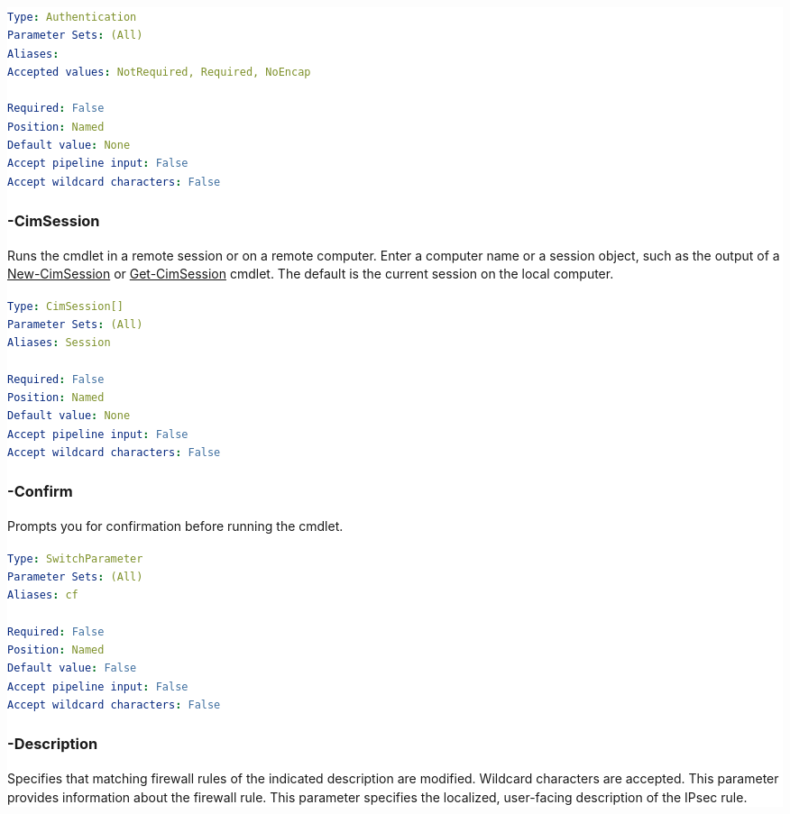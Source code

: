```yaml
Type: Authentication
Parameter Sets: (All)
Aliases: 
Accepted values: NotRequired, Required, NoEncap

Required: False
Position: Named
Default value: None
Accept pipeline input: False
Accept wildcard characters: False
```

### -CimSession
Runs the cmdlet in a remote session or on a remote computer.
Enter a computer name or a session object, such as the output of a [New-CimSession](https://go.microsoft.com/fwlink/p/?LinkId=227967) or [Get-CimSession](https://go.microsoft.com/fwlink/p/?LinkId=227966) cmdlet.
The default is the current session on the local computer.

```yaml
Type: CimSession[]
Parameter Sets: (All)
Aliases: Session

Required: False
Position: Named
Default value: None
Accept pipeline input: False
Accept wildcard characters: False
```

### -Confirm
Prompts you for confirmation before running the cmdlet.

```yaml
Type: SwitchParameter
Parameter Sets: (All)
Aliases: cf

Required: False
Position: Named
Default value: False
Accept pipeline input: False
Accept wildcard characters: False
```

### -Description
Specifies that matching firewall rules of the indicated description are modified.
Wildcard characters are accepted. 
This parameter provides information about the firewall rule.
This parameter specifies the localized, user-facing description of the IPsec rule.
